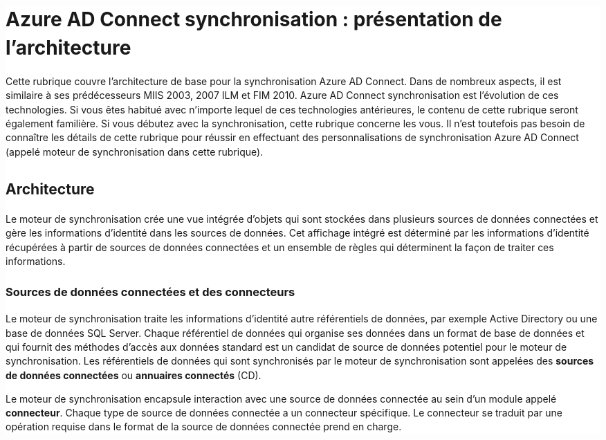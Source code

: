 <properties
   pageTitle="Azure AD Connect synchronisation : présentation de l’architecture | Microsoft Azure"
   description="Cette rubrique décrit l’architecture de synchronisation Azure AD Connect et explique les termes utilisés."
   services="active-directory"
   documentationCenter=""
   authors="andkjell"
   manager="femila"
   editor=""/>

<tags
   ms.service="active-directory"
   ms.workload="identity"
   ms.tgt_pltfrm="na"
   ms.devlang="na"
   ms.topic="article"
   ms.date="08/31/2016"
   ms.author="billmath"/>

# <a name="azure-ad-connect-sync-understanding-the-architecture"></a>Azure AD Connect synchronisation : présentation de l’architecture
Cette rubrique couvre l’architecture de base pour la synchronisation Azure AD Connect. Dans de nombreux aspects, il est similaire à ses prédécesseurs MIIS 2003, 2007 ILM et FIM 2010. Azure AD Connect synchronisation est l’évolution de ces technologies. Si vous êtes habitué avec n’importe lequel de ces technologies antérieures, le contenu de cette rubrique seront également familière. Si vous débutez avec la synchronisation, cette rubrique concerne les vous. Il n’est toutefois pas besoin de connaître les détails de cette rubrique pour réussir en effectuant des personnalisations de synchronisation Azure AD Connect (appelé moteur de synchronisation dans cette rubrique).

## <a name="architecture"></a>Architecture
Le moteur de synchronisation crée une vue intégrée d’objets qui sont stockées dans plusieurs sources de données connectées et gère les informations d’identité dans les sources de données. Cet affichage intégré est déterminé par les informations d’identité récupérées à partir de sources de données connectées et un ensemble de règles qui déterminent la façon de traiter ces informations.

### <a name="connected-data-sources-and-connectors"></a>Sources de données connectées et des connecteurs
Le moteur de synchronisation traite les informations d’identité autre référentiels de données, par exemple Active Directory ou une base de données SQL Server. Chaque référentiel de données qui organise ses données dans un format de base de données et qui fournit des méthodes d’accès aux données standard est un candidat de source de données potentiel pour le moteur de synchronisation. Les référentiels de données qui sont synchronisés par le moteur de synchronisation sont appelées des **sources de données connectées** ou **annuaires connectés** (CD).

Le moteur de synchronisation encapsule interaction avec une source de données connectée au sein d’un module appelé **connecteur**. Chaque type de source de données connectée a un connecteur spécifique. Le connecteur se traduit par une opération requise dans le format de la source de données connectée prend en charge.
